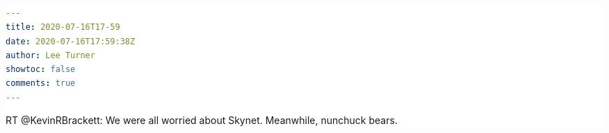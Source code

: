 ```yaml
---
title: 2020-07-16T17-59
date: 2020-07-16T17:59:38Z
author: Lee Turner
showtoc: false
comments: true
---
```


RT @KevinRBrackett: We were all worried about Skynet. Meanwhile, nunchuck bears.

<video controls="" src="/img/x//1283823622801575937-WTUDgvzKwh2fZiaA.mp4?tag=10" style="width: 100%; height: 100%; background-color: black;">


